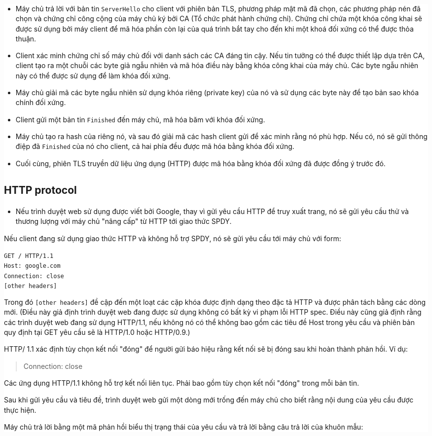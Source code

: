 - Máy chủ trả lời với bản tin `ServerHello` cho client với phiên bản TLS, phương pháp mật mã đã chọn, các phương pháp nén đã chọn và chứng chỉ công cộng của máy chủ ký bởi CA (Tổ chức phát hành chứng chỉ). Chứng chỉ chứa một khóa công khai sẽ được sử dụng bởi máy client để mã hóa phần còn lại của quá trình bắt tay cho đến khi một khoá đối xứng có thể được thỏa thuận.

- Client xác minh chứng chỉ số máy chủ đối với danh sách các CA đáng tin cậy. Nếu tin tưởng có thể được thiết lập dựa trên CA, client tạo ra một chuỗi các byte giả ngẫu nhiên và mã hóa điều này bằng khóa công khai của máy chủ. Các byte ngẫu nhiên này có thể được sử dụng để làm khóa đối xứng.

- Máy chủ giải mã các byte ngẫu nhiên sử dụng khóa riêng (private key) của nó và sử dụng các byte này để tạo bản sao khóa chính đối xứng.

- Client gửi một bản tin `Finished` đến máy chủ, mã hóa băm với khóa đối xứng.

- Máy chủ tạo ra hash của riêng nó, và sau đó giải mã các hash client gửi để xác minh rằng nó phù hợp. Nếu có, nó sẽ gửi thông điệp đã `Finished` của nó cho client, cả hai phía đều được mã hóa bằng khóa đối xứng.

- Cuối cùng, phiên TLS truyền dữ liệu ứng dụng (HTTP) được mã hóa bằng khóa đối xứng đã được đồng ý trước đó.

<a name="15"></a>
## HTTP protocol

- Nếu trình duyệt web sử dụng được viết bởi Google, thay vì gửi yêu cầu HTTP để truy xuất trang, nó sẽ gửi yêu cầu thử và thương lượng với máy chủ "nâng cấp" từ HTTP tới giao thức SPDY.


Nếu client đang sử dụng giao thức HTTP và không hỗ trợ SPDY, nó sẽ gửi yêu cầu tới máy chủ với form:

```
GET / HTTP/1.1
Host: google.com
Connection: close
[other headers]
```

Trong đó `[other headers]` đề cập đến một loạt các cặp khóa được định dạng theo đặc tả HTTP và được phân tách bằng các dòng mới. (Điều này giả định trình duyệt web đang được sử dụng không có bất kỳ vi phạm lỗi HTTP spec. Điều này cũng giả định rằng các trình duyệt web đang sử dụng HTTP/1.1, nếu không nó có thể không bao gồm các tiêu đề Host trong yêu cầu và phiên bản quy định tại GET yêu cầu sẽ là HTTP/1.0 hoặc HTTP/0.9.)

HTTP/ 1.1 xác định tùy chọn kết nối "đóng" để người gửi báo hiệu rằng kết nối sẽ bị đóng sau khi hoàn thành phản hồi. Ví dụ:

> Connection: close


Các ứng dụng HTTP/1.1 không hỗ trợ kết nối liên tục. Phải bao gồm tùy chọn kết nối "đóng" trong mỗi bản tin.

Sau khi gửi yêu cầu và tiêu đề, trình duyệt web gửi một dòng mới trống đến máy chủ cho biết rằng nội dung của yêu cầu được thực hiện.

Máy chủ trả lời bằng một mã phản hồi biểu thị trạng thái của yêu cầu và trả lời bằng câu trả lời của khuôn mẫu:
